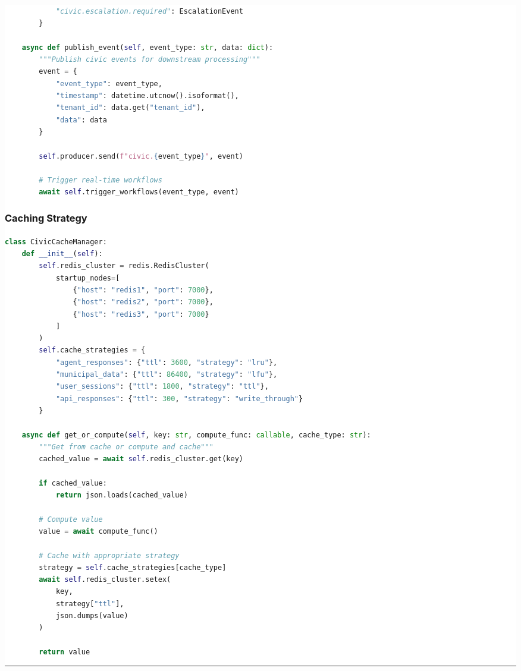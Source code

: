 ```python
            "civic.escalation.required": EscalationEvent
        }
    
    async def publish_event(self, event_type: str, data: dict):
        """Publish civic events for downstream processing"""
        event = {
            "event_type": event_type,
            "timestamp": datetime.utcnow().isoformat(),
            "tenant_id": data.get("tenant_id"),
            "data": data
        }
        
        self.producer.send(f"civic.{event_type}", event)
        
        # Trigger real-time workflows
        await self.trigger_workflows(event_type, event)
```

### **Caching Strategy**

```python
class CivicCacheManager:
    def __init__(self):
        self.redis_cluster = redis.RedisCluster(
            startup_nodes=[
                {"host": "redis1", "port": 7000},
                {"host": "redis2", "port": 7000},
                {"host": "redis3", "port": 7000}
            ]
        )
        self.cache_strategies = {
            "agent_responses": {"ttl": 3600, "strategy": "lru"},
            "municipal_data": {"ttl": 86400, "strategy": "lfu"},
            "user_sessions": {"ttl": 1800, "strategy": "ttl"},
            "api_responses": {"ttl": 300, "strategy": "write_through"}
        }
    
    async def get_or_compute(self, key: str, compute_func: callable, cache_type: str):
        """Get from cache or compute and cache"""
        cached_value = await self.redis_cluster.get(key)
        
        if cached_value:
            return json.loads(cached_value)
        
        # Compute value
        value = await compute_func()
        
        # Cache with appropriate strategy
        strategy = self.cache_strategies[cache_type]
        await self.redis_cluster.setex(
            key, 
            strategy["ttl"], 
            json.dumps(value)
        )
        
        return value
```

---